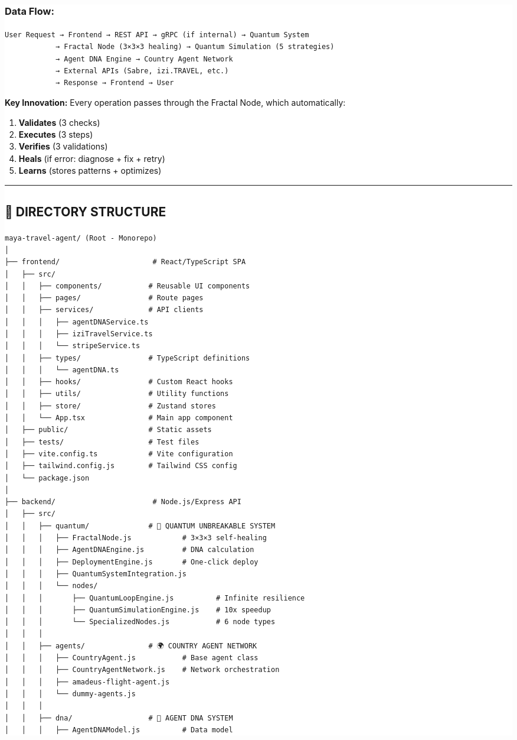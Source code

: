 ### **Data Flow:**

```
User Request → Frontend → REST API → gRPC (if internal) → Quantum System
            → Fractal Node (3×3×3 healing) → Quantum Simulation (5 strategies)
            → Agent DNA Engine → Country Agent Network
            → External APIs (Sabre, izi.TRAVEL, etc.)
            → Response → Frontend → User
```

**Key Innovation:** Every operation passes through the Fractal Node, which automatically:

1. **Validates** (3 checks)
2. **Executes** (3 steps)
3. **Verifies** (3 validations)
4. **Heals** (if error: diagnose + fix + retry)
5. **Learns** (stores patterns + optimizes)

---

## 📁 DIRECTORY STRUCTURE

```
maya-travel-agent/ (Root - Monorepo)
│
├── frontend/                      # React/TypeScript SPA
│   ├── src/
│   │   ├── components/           # Reusable UI components
│   │   ├── pages/                # Route pages
│   │   ├── services/             # API clients
│   │   │   ├── agentDNAService.ts
│   │   │   ├── iziTravelService.ts
│   │   │   └── stripeService.ts
│   │   ├── types/                # TypeScript definitions
│   │   │   └── agentDNA.ts
│   │   ├── hooks/                # Custom React hooks
│   │   ├── utils/                # Utility functions
│   │   ├── store/                # Zustand stores
│   │   └── App.tsx               # Main app component
│   ├── public/                   # Static assets
│   ├── tests/                    # Test files
│   ├── vite.config.ts            # Vite configuration
│   ├── tailwind.config.js        # Tailwind CSS config
│   └── package.json
│
├── backend/                       # Node.js/Express API
│   ├── src/
│   │   ├── quantum/              # 🌌 QUANTUM UNBREAKABLE SYSTEM
│   │   │   ├── FractalNode.js            # 3×3×3 self-healing
│   │   │   ├── AgentDNAEngine.js         # DNA calculation
│   │   │   ├── DeploymentEngine.js       # One-click deploy
│   │   │   ├── QuantumSystemIntegration.js
│   │   │   └── nodes/
│   │   │       ├── QuantumLoopEngine.js          # Infinite resilience
│   │   │       ├── QuantumSimulationEngine.js    # 10x speedup
│   │   │       └── SpecializedNodes.js           # 6 node types
│   │   │
│   │   ├── agents/               # 🌍 COUNTRY AGENT NETWORK
│   │   │   ├── CountryAgent.js           # Base agent class
│   │   │   ├── CountryAgentNetwork.js    # Network orchestration
│   │   │   ├── amadeus-flight-agent.js
│   │   │   └── dummy-agents.js
│   │   │
│   │   ├── dna/                  # 🧬 AGENT DNA SYSTEM
│   │   │   ├── AgentDNAModel.js          # Data model
```